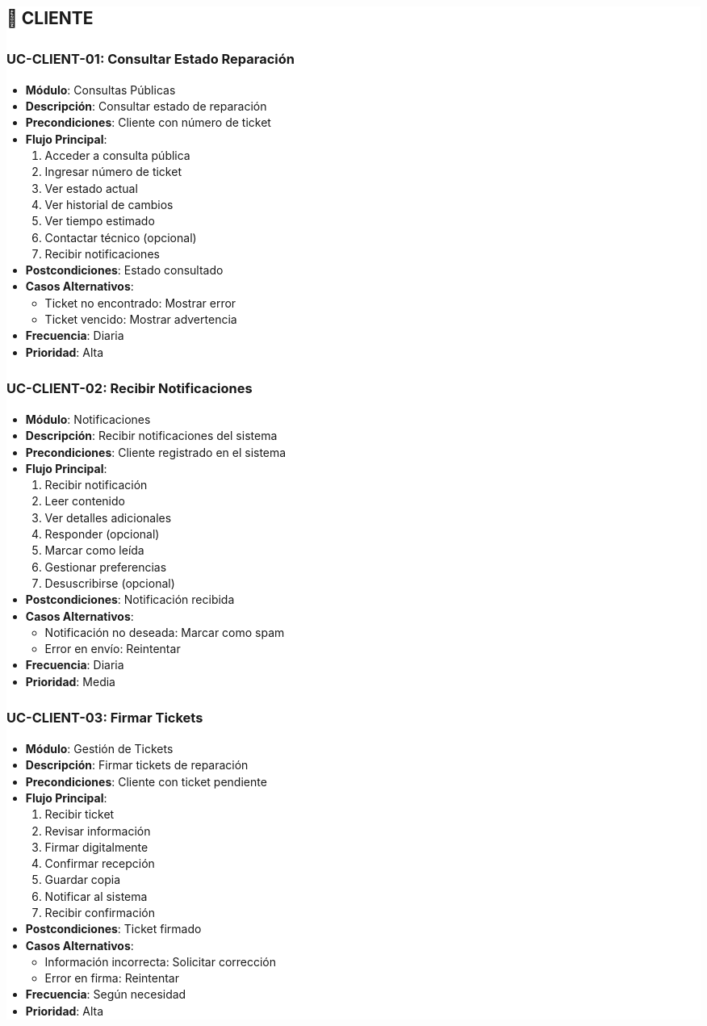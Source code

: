
## 👥 **CLIENTE**

### **UC-CLIENT-01: Consultar Estado Reparación**
- **Módulo**: Consultas Públicas
- **Descripción**: Consultar estado de reparación
- **Precondiciones**: Cliente con número de ticket
- **Flujo Principal**:
  1. Acceder a consulta pública
  2. Ingresar número de ticket
  3. Ver estado actual
  4. Ver historial de cambios
  5. Ver tiempo estimado
  6. Contactar técnico (opcional)
  7. Recibir notificaciones
- **Postcondiciones**: Estado consultado
- **Casos Alternativos**:
  - Ticket no encontrado: Mostrar error
  - Ticket vencido: Mostrar advertencia
- **Frecuencia**: Diaria
- **Prioridad**: Alta

### **UC-CLIENT-02: Recibir Notificaciones**
- **Módulo**: Notificaciones
- **Descripción**: Recibir notificaciones del sistema
- **Precondiciones**: Cliente registrado en el sistema
- **Flujo Principal**:
  1. Recibir notificación
  2. Leer contenido
  3. Ver detalles adicionales
  4. Responder (opcional)
  5. Marcar como leída
  6. Gestionar preferencias
  7. Desuscribirse (opcional)
- **Postcondiciones**: Notificación recibida
- **Casos Alternativos**:
  - Notificación no deseada: Marcar como spam
  - Error en envío: Reintentar
- **Frecuencia**: Diaria
- **Prioridad**: Media

### **UC-CLIENT-03: Firmar Tickets**
- **Módulo**: Gestión de Tickets
- **Descripción**: Firmar tickets de reparación
- **Precondiciones**: Cliente con ticket pendiente
- **Flujo Principal**:
  1. Recibir ticket
  2. Revisar información
  3. Firmar digitalmente
  4. Confirmar recepción
  5. Guardar copia
  6. Notificar al sistema
  7. Recibir confirmación
- **Postcondiciones**: Ticket firmado
- **Casos Alternativos**:
  - Información incorrecta: Solicitar corrección
  - Error en firma: Reintentar
- **Frecuencia**: Según necesidad
- **Prioridad**: Alta
